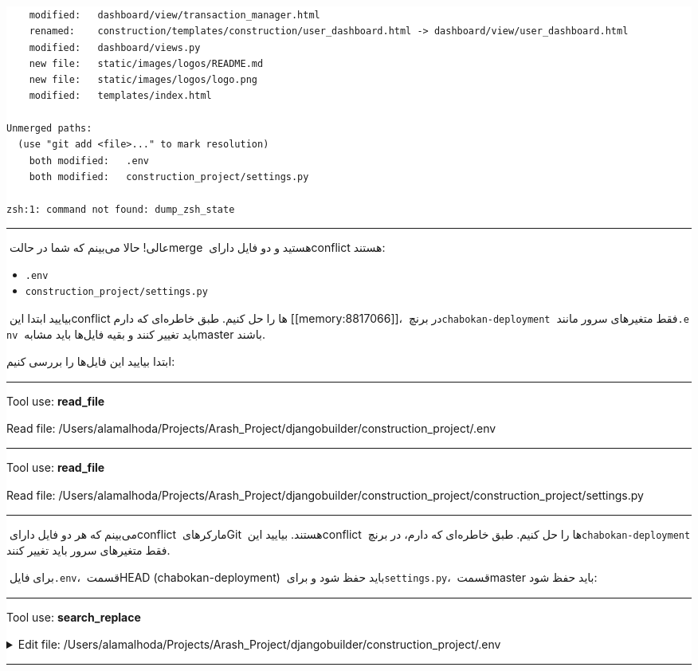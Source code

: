 ```
	modified:   dashboard/view/transaction_manager.html
	renamed:    construction/templates/construction/user_dashboard.html -> dashboard/view/user_dashboard.html
	modified:   dashboard/views.py
	new file:   static/images/logos/README.md
	new file:   static/images/logos/logo.png
	modified:   templates/index.html

Unmerged paths:
  (use "git add <file>..." to mark resolution)
	both modified:   .env
	both modified:   construction_project/settings.py

zsh:1: command not found: dump_zsh_state

```

---

عالی! حالا می‌بینم که شما در حالت ‏merge هستید و دو فایل دارای ‏conflict هستند:
- `.env`
- `construction_project/settings.py`

بیایید ابتدا این ‏conflict ها را حل کنیم. طبق خاطره‌ای که دارم [[memory:8817066]]، در برنچ ‏`chabokan-deployment` فقط متغیرهای سرور مانند ‏`.env` باید تغییر کنند و بقیه فایل‌ها باید مشابه ‏master باشند.

ابتدا بیایید این فایل‌ها را بررسی کنیم:

---

Tool use: **read_file**

Read file: /Users/alamalhoda/Projects/Arash_Project/djangobuilder/construction_project/.env

---

Tool use: **read_file**

Read file: /Users/alamalhoda/Projects/Arash_Project/djangobuilder/construction_project/construction_project/settings.py

---

می‌بینم که هر دو فایل دارای ‏conflict مارکرهای ‏Git هستند. بیایید این ‏conflict ها را حل کنیم. طبق خاطره‌ای که دارم، در برنچ ‏`chabokan-deployment` فقط متغیرهای سرور باید تغییر کنند.

برای فایل ‏`.env`، قسمت ‏HEAD (‏chabokan-deployment) باید حفظ شود و برای ‏`settings.py`، قسمت ‏master باید حفظ شود:

---

Tool use: **search_replace**


<details><summary>Edit file: /Users/alamalhoda/Projects/Arash_Project/djangobuilder/construction_project/.env</summary></details>

---